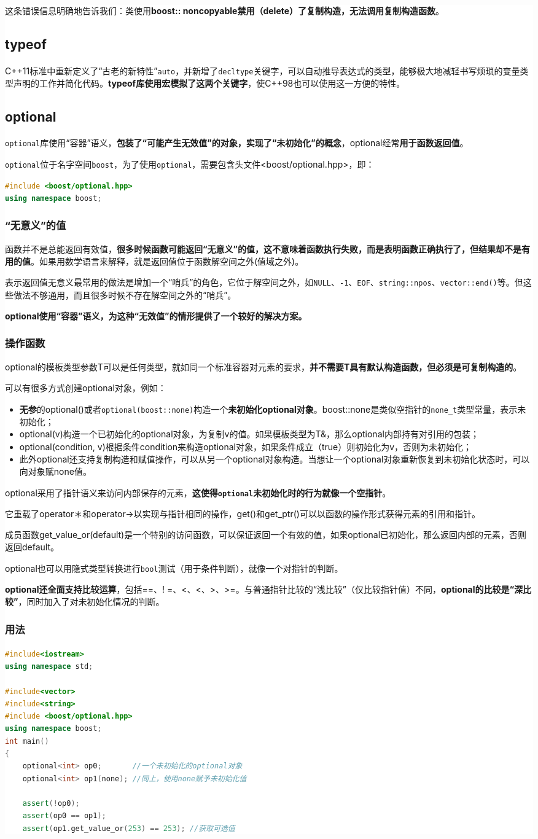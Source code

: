 这条错误信息明确地告诉我们：类使用**boost:: noncopyable禁用（delete）了复制构造，无法调用复制构造函数**。

## typeof 

C++11标准中重新定义了“古老的新特性”`auto`，并新增了`decltype`关键字，可以自动推导表达式的类型，能够极大地减轻书写烦琐的变量类型声明的工作并简化代码。**typeof库使用宏模拟了这两个关键字**，使C++98也可以使用这一方便的特性。

## optional 

`optional`库使用“容器”语义，**包装了“可能产生无效值”的对象，实现了“未初始化”的概念**，optional经常**用于函数返回值**。

`optional`位于名字空间`boost`，为了使用`optional`，需要包含头文件<boost/optional.hpp>，即：

```cpp
#include <boost/optional.hpp>
using namespace boost;
```

### “无意义”的值 

函数并不是总能返回有效值，**很多时候函数可能返回“无意义”的值，这不意味着函数执行失败，而是表明函数正确执行了，但结果却不是有用的值**。如果用数学语言来解释，就是返回值位于函数解空间之外(值域之外)。

表示返回值无意义最常用的做法是增加一个“哨兵”的角色，它位于解空间之外，如`NULL`、`-1`、`EOF`、`string::npos`、`vector::end()`等。但这些做法不够通用，而且很多时候不存在解空间之外的“哨兵”。

**optional使用“容器”语义，为这种“无效值”的情形提供了一个较好的解决方案。**

### 操作函数 

optional的模板类型参数T可以是任何类型，就如同一个标准容器对元素的要求，**并不需要T具有默认构造函数，但必须是可复制构造的**。

可以有很多方式创建optional对象，例如：

- **无参**的optional()或者`optional(boost::none)`构造一个**未初始化optional对象**。boost::none是类似空指针的`none_t`类型常量，表示未初始化；
- optional(v)构造一个已初始化的optional对象，为复制v的值。如果模板类型为T&，那么optional内部持有对引用的包装；
- optional(condition, v)根据条件condition来构造optional对象，如果条件成立（true）则初始化为v，否则为未初始化；
- 此外optional还支持复制构造和赋值操作，可以从另一个optional对象构造。当想让一个optional对象重新恢复到未初始化状态时，可以向对象赋none值。

optional采用了指针语义来访问内部保存的元素，**这使得`optional`未初始化时的行为就像一个空指针**。

​	它重载了operator＊和operator->以实现与指针相同的操作，get()和get_ptr()可以以函数的操作形式获得元素的引用和指针。

​	成员函数get_value_or(default)是一个特别的访问函数，可以保证返回一个有效的值，如果optional已初始化，那么返回内部的元素，否则返回default。

optional也可以用隐式类型转换进行`bool`测试（用于条件判断），就像一个对指针的判断。

**optional还全面支持比较运算**，包括==、! =、<、<、>、>=。与普通指针比较的“浅比较”（仅比较指针值）不同，**optional的比较是“深比较”**，同时加入了对未初始化情况的判断。

### 用法 

```cpp
#include<iostream>
using namespace std;

#include<vector>
#include<string>
#include <boost/optional.hpp>
using namespace boost;
int main()
{
    optional<int> op0;       //一个未初始化的optional对象
    optional<int> op1(none); //同上，使用none赋予未初始化值

    assert(!op0);
    assert(op0 == op1);
    assert(op1.get_value_or(253) == 253); //获取可选值
```